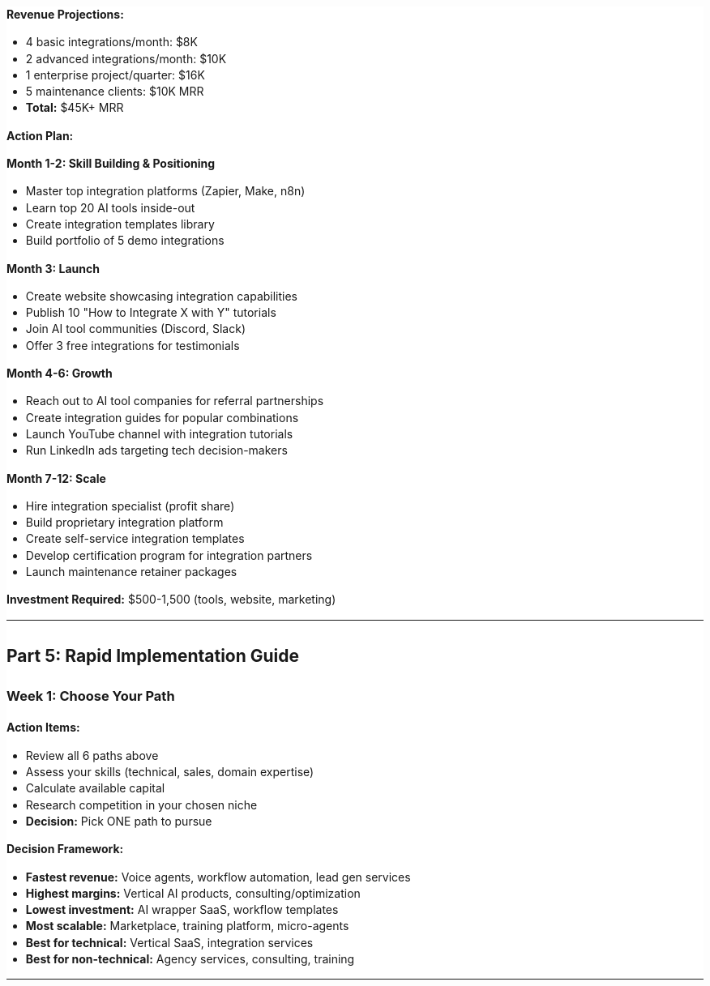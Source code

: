 **Revenue Projections:**
- 4 basic integrations/month: $8K
- 2 advanced integrations/month: $10K
- 1 enterprise project/quarter: $16K
- 5 maintenance clients: $10K MRR
- **Total:** $45K+ MRR

**Action Plan:**

**Month 1-2: Skill Building & Positioning**
- Master top integration platforms (Zapier, Make, n8n)
- Learn top 20 AI tools inside-out
- Create integration templates library
- Build portfolio of 5 demo integrations

**Month 3: Launch**
- Create website showcasing integration capabilities
- Publish 10 "How to Integrate X with Y" tutorials
- Join AI tool communities (Discord, Slack)
- Offer 3 free integrations for testimonials

**Month 4-6: Growth**
- Reach out to AI tool companies for referral partnerships
- Create integration guides for popular combinations
- Launch YouTube channel with integration tutorials
- Run LinkedIn ads targeting tech decision-makers

**Month 7-12: Scale**
- Hire integration specialist (profit share)
- Build proprietary integration platform
- Create self-service integration templates
- Develop certification program for integration partners
- Launch maintenance retainer packages

**Investment Required:** $500-1,500 (tools, website, marketing)

---

## Part 5: Rapid Implementation Guide

### Week 1: Choose Your Path

**Action Items:**
- Review all 6 paths above
- Assess your skills (technical, sales, domain expertise)
- Calculate available capital
- Research competition in your chosen niche
- **Decision:** Pick ONE path to pursue

**Decision Framework:**
- **Fastest revenue:** Voice agents, workflow automation, lead gen services
- **Highest margins:** Vertical AI products, consulting/optimization
- **Lowest investment:** AI wrapper SaaS, workflow templates
- **Most scalable:** Marketplace, training platform, micro-agents
- **Best for technical:** Vertical SaaS, integration services
- **Best for non-technical:** Agency services, consulting, training

---